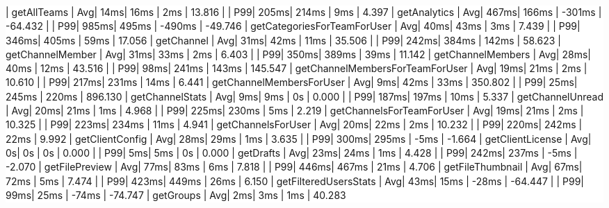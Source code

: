 | getAllTeams | Avg| 14ms| 16ms | 2ms | 13.816
| | P99| 205ms| 214ms | 9ms | 4.397
| getAnalytics | Avg| 467ms| 166ms | -301ms | -64.432
| | P99| 985ms| 495ms | -490ms | -49.746
| getCategoriesForTeamForUser | Avg| 40ms| 43ms | 3ms | 7.439
| | P99| 346ms| 405ms | 59ms | 17.056
| getChannel | Avg| 31ms| 42ms | 11ms | 35.506
| | P99| 242ms| 384ms | 142ms | 58.623
| getChannelMember | Avg| 31ms| 33ms | 2ms | 6.403
| | P99| 350ms| 389ms | 39ms | 11.142
| getChannelMembers | Avg| 28ms| 40ms | 12ms | 43.516
| | P99| 98ms| 241ms | 143ms | 145.547
| getChannelMembersForTeamForUser | Avg| 19ms| 21ms | 2ms | 10.610
| | P99| 217ms| 231ms | 14ms | 6.441
| getChannelMembersForUser | Avg| 9ms| 42ms | 33ms | 350.802
| | P99| 25ms| 245ms | 220ms | 896.130
| getChannelStats | Avg| 9ms| 9ms | 0s | 0.000
| | P99| 187ms| 197ms | 10ms | 5.337
| getChannelUnread | Avg| 20ms| 21ms | 1ms | 4.968
| | P99| 225ms| 230ms | 5ms | 2.219
| getChannelsForTeamForUser | Avg| 19ms| 21ms | 2ms | 10.325
| | P99| 223ms| 234ms | 11ms | 4.941
| getChannelsForUser | Avg| 20ms| 22ms | 2ms | 10.232
| | P99| 220ms| 242ms | 22ms | 9.992
| getClientConfig | Avg| 28ms| 29ms | 1ms | 3.635
| | P99| 300ms| 295ms | -5ms | -1.664
| getClientLicense | Avg| 0s| 0s | 0s | 0.000
| | P99| 5ms| 5ms | 0s | 0.000
| getDrafts | Avg| 23ms| 24ms | 1ms | 4.428
| | P99| 242ms| 237ms | -5ms | -2.070
| getFilePreview | Avg| 77ms| 83ms | 6ms | 7.818
| | P99| 446ms| 467ms | 21ms | 4.706
| getFileThumbnail | Avg| 67ms| 72ms | 5ms | 7.474
| | P99| 423ms| 449ms | 26ms | 6.150
| getFilteredUsersStats | Avg| 43ms| 15ms | -28ms | -64.447
| | P99| 99ms| 25ms | -74ms | -74.747
| getGroups | Avg| 2ms| 3ms | 1ms | 40.283